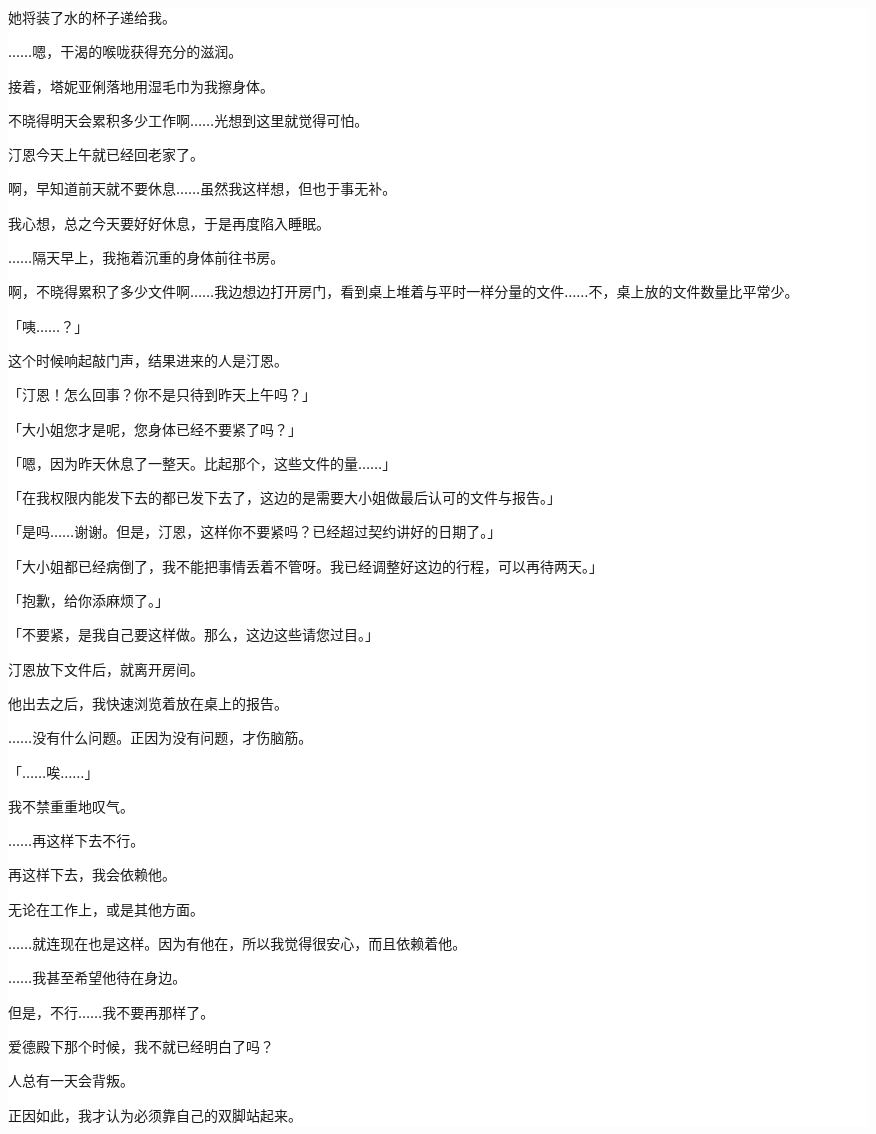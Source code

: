 她将装了水的杯子递给我。

……嗯，干渴的喉咙获得充分的滋润。

接着，塔妮亚俐落地用湿毛巾为我擦身体。

不晓得明天会累积多少工作啊……光想到这里就觉得可怕。

汀恩今天上午就已经回老家了。

啊，早知道前天就不要休息……虽然我这样想，但也于事无补。

我心想，总之今天要好好休息，于是再度陷入睡眠。

……隔天早上，我拖着沉重的身体前往书房。

啊，不晓得累积了多少文件啊……我边想边打开房门，看到桌上堆着与平时一样分量的文件……不，桌上放的文件数量比平常少。

「咦……？」

这个时候响起敲门声，结果进来的人是汀恩。

「汀恩！怎么回事？你不是只待到昨天上午吗？」

「大小姐您才是呢，您身体已经不要紧了吗？」

「嗯，因为昨天休息了一整天。比起那个，这些文件的量……」

「在我权限内能发下去的都已发下去了，这边的是需要大小姐做最后认可的文件与报告。」

「是吗……谢谢。但是，汀恩，这样你不要紧吗？已经超过契约讲好的日期了。」

「大小姐都已经病倒了，我不能把事情丢着不管呀。我已经调整好这边的行程，可以再待两天。」

「抱歉，给你添麻烦了。」

「不要紧，是我自己要这样做。那么，这边这些请您过目。」

汀恩放下文件后，就离开房间。

他出去之后，我快速浏览着放在桌上的报告。

……没有什么问题。正因为没有问题，才伤脑筋。

「……唉……」

我不禁重重地叹气。

……再这样下去不行。

再这样下去，我会依赖他。

无论在工作上，或是其他方面。

……就连现在也是这样。因为有他在，所以我觉得很安心，而且依赖着他。

……我甚至希望他待在身边。

但是，不行……我不要再那样了。

爱德殿下那个时候，我不就已经明白了吗？

人总有一天会背叛。

正因如此，我才认为必须靠自己的双脚站起来。
